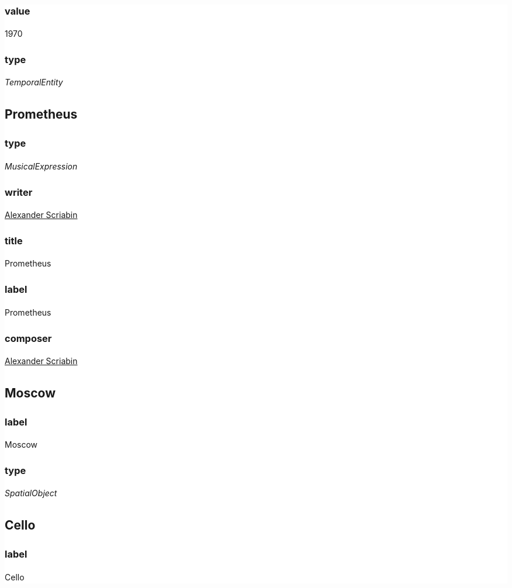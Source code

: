 ### value


1970

### type


*TemporalEntity*

## Prometheus

### type


*MusicalExpression*

### writer


[Alexander Scriabin](#Alexander-Scriabin)

### title


Prometheus

### label


Prometheus

### composer


[Alexander Scriabin](#Alexander-Scriabin)

## Moscow

### label


Moscow

### type


*SpatialObject*

## Cello

### label


Cello
